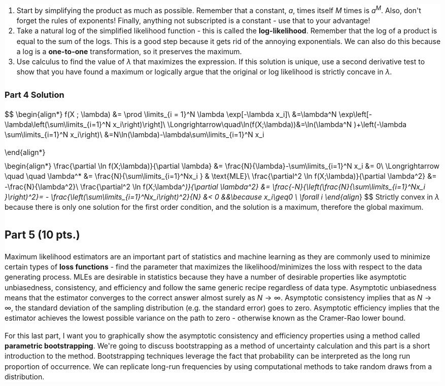   1. Start by simplifying the product as much as possible.  Remember that a constant, $a$, times itself $M$ times is $a^M$.  Also, don't forget the rules of exponents!  Finally, anything not subscripted is a constant - use that to your advantage! 
  2. Take a natural log of the simplified likelihood function - this is called the **log-likelihood**.  Remember that the log of a product is equal to the sum of the logs.  This is a good step because it gets rid of the annoying exponentials.  We can also do this because a log is a **one-to-one** transformation, so it preserves the maximum.
  3. Use calculus to find the value of $\lambda$ that maximizes the expression.  If this solution is unique, use a second derivative test to show that you have found a maximum or logically argue that the original or log likelihood is strictly concave in $\lambda$.

### Part 4 Solution

$$
\begin{align*}
f(X ; \lambda) &= \prod \limits_{i = 1}^N \lambda \exp[-\lambda x_i]\\
&=\lambda^N \exp\left[-\lambda\left(\sum\limits_{i=1}^N x_i\right)\right]\\
\Longrightarrow\quad\ln(f(X;\lambda))&=\ln(\lambda^N )+\left(-\lambda \sum\limits_{i=1}^N x_i\right)\\
&=N\ln(\lambda)-\lambda\sum\limits_{i=1}^N x_i

\end{align*}
$$
$$
\begin{align*}
\frac{\partial \ln f(X;\lambda)}{\partial \lambda} &= \frac{N}{\lambda}-\sum\limits_{i=1}^N x_i &= 0\\
\Longrightarrow \quad \quad  \lambda^* &= \frac{N}{\sum\limits_{i=1}^Nx_i } & \text{MLE}\\
\frac{\partial^2 \ln f(X;\lambda)}{\partial \lambda^2} &= -\frac{N}{\lambda^2}\\
\frac{\partial^2 \ln f(X;\lambda^*)}{\partial \lambda^2} &= \frac{-N}{\left(\frac{N}{\sum\limits_{i=1}^Nx_i }\right)^2}= - \frac{\left(\sum\limits_{i=1}^Nx_i\right)^2}{N} &< 0 &&\because x_i\geq0 \ \forall i
\end{align*}
$$
Strictly convex in $\lambda$ because there is only one solution for the first order condition, and the solution is a maximum, therefore the global maximum.
## Part 5 (10 pts.)

Maximum likelihood estimators are an important part of statistics and machine learning as they are commonly used to minimize certain types of **loss functions** - find the parameter that maximizes the likelihood/minimizes the loss with respect to the data generating process.  MLEs are desirable in statistics because they have a number of desirable properties like asymptotic unbiasedness, consistency, and efficiency and follow the same generic recipe regardless of data type.  Asymptotic unbiasedness means that the estimator converges to the correct answer almost surely as $N \rightarrow \infty$. Asymptotic consistency implies that as $N \rightarrow \infty$, the standard deviation of the sampling distribution (e.g. the standard error) goes to zero.  Asymptotic efficiency implies that the estimator achieves the lowest possible variance on the path to zero - otherwise known as the Cramer-Rao lower bound.

For this last part, I want you to graphically show the asymptotic consistency and efficiency properties using a method called **parametric bootstrapping**.  We're going to discuss bootstrapping as a method of uncertainty calculation and this part is a short introduction to the method.  Bootstrapping techniques leverage the fact that probability can be interpreted as the long run proportion of occurrence.  We can replicate long-run frequencies by using computational methods to take random draws from a distribution.
